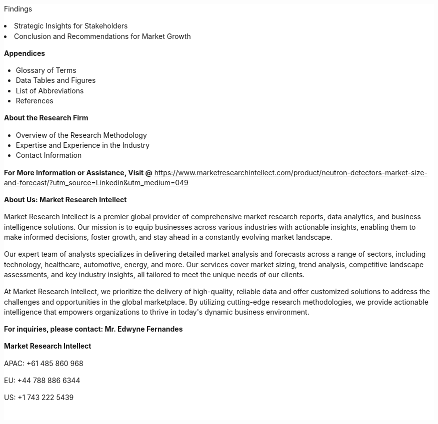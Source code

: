 Findings</li><li>Strategic Insights for Stakeholders</li><li>Conclusion and Recommendations for Market Growth</li></ul><p><strong>Appendices</strong></p><ul><li>Glossary of Terms</li><li>Data Tables and Figures</li><li>List of Abbreviations</li><li>References</li></ul><p><strong>About the Research Firm</strong></p><ul><li>Overview of the Research Methodology</li><li>Expertise and Experience in the Industry</li><li>Contact Information</li></ul></div><div class="article-main__content" data-test-id="publishing-text-block"><p><span class="font-[700]"><strong>For More Information or Assistance, Visit @</strong>&nbsp;<a href="https://www.marketresearchintellect.com/product/neutron-detectors-market-size-and-forecast/?utm_source=Linkedin&utm_medium=049">https://www.marketresearchintellect.com/product/neutron-detectors-market-size-and-forecast/?utm_source=Linkedin&utm_medium=049</a></span></p><p><strong>About Us: Market Research Intellect</strong></p><p>Market Research Intellect is a premier global provider of comprehensive market research reports, data analytics, and business intelligence solutions. Our mission is to equip businesses across various industries with actionable insights, enabling them to make informed decisions, foster growth, and stay ahead in a constantly evolving market landscape.</p><p>Our expert team of analysts specializes in delivering detailed market analysis and forecasts across a range of sectors, including technology, healthcare, automotive, energy, and more. Our services cover market sizing, trend analysis, competitive landscape assessments, and key industry insights, all tailored to meet the unique needs of our clients.</p><p>At Market Research Intellect, we prioritize the delivery of high-quality, reliable data and offer customized solutions to address the challenges and opportunities in the global marketplace. By utilizing cutting-edge research methodologies, we provide actionable intelligence that empowers organizations to thrive in today's dynamic business environment.</p><p><strong>For inquiries, please contact: Mr. Edwyne Fernandes</strong></p><p><strong>Market Research Intellect</strong></p><p>APAC: +61 485 860 968</p><p>EU: +44 788 886 6344</p><p>US: +1 743 222 5439</p></div><div class="article-main__content" data-test-id="publishing-text-block">&nbsp;</div>
